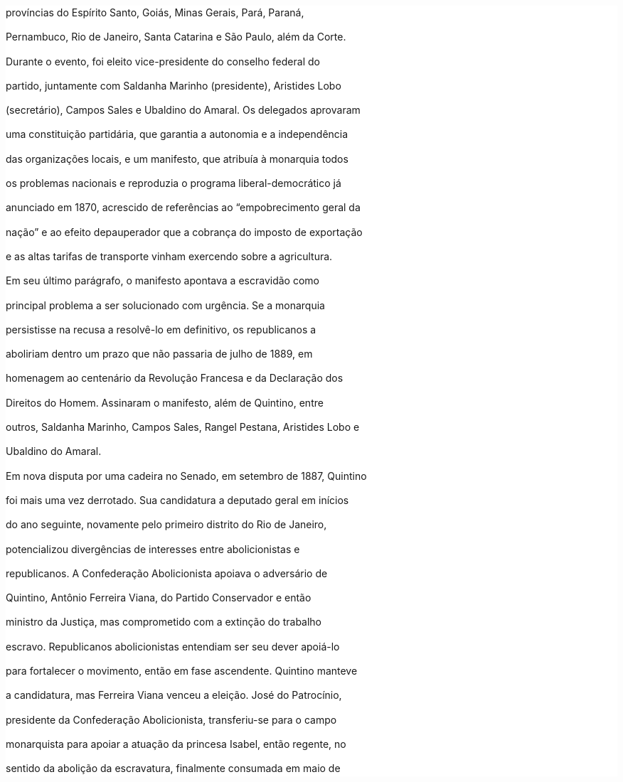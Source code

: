 províncias do Espírito Santo, Goiás, Minas Gerais, Pará, Paraná,

Pernambuco, Rio de Janeiro, Santa Catarina e São Paulo, além da Corte.

Durante o evento, foi eleito vice-presidente do conselho federal do

partido, juntamente com Saldanha Marinho (presidente), Aristides Lobo

(secretário), Campos Sales e Ubaldino do Amaral. Os delegados aprovaram

uma constituição partidária, que garantia a autonomia e a independência

das organizações locais, e um manifesto, que atribuía à monarquia todos

os problemas nacionais e reproduzia o programa liberal-democrático já

anunciado em 1870, acrescido de referências ao “empobrecimento geral da

nação” e ao efeito depauperador que a cobrança do imposto de exportação

e as altas tarifas de transporte vinham exercendo sobre a agricultura.

Em seu último parágrafo, o manifesto apontava a escravidão como

principal problema a ser solucionado com urgência. Se a monarquia

persistisse na recusa a resolvê-lo em definitivo, os republicanos a

aboliriam dentro um prazo que não passaria de julho de 1889, em

homenagem ao centenário da Revolução Francesa e da Declaração dos

Direitos do Homem. Assinaram o manifesto, além de Quintino, entre

outros, Saldanha Marinho, Campos Sales, Rangel Pestana, Aristides Lobo e

Ubaldino do Amaral.



Em nova disputa por uma cadeira no Senado, em setembro de 1887, Quintino

foi mais uma vez derrotado. Sua candidatura a deputado geral em inícios

do ano seguinte, novamente pelo primeiro distrito do Rio de Janeiro,

potencializou divergências de interesses entre abolicionistas e

republicanos. A Confederação Abolicionista apoiava o adversário de

Quintino, Antônio Ferreira Viana, do Partido Conservador e então

ministro da Justiça, mas comprometido com a extinção do trabalho

escravo. Republicanos abolicionistas entendiam ser seu dever apoiá-lo

para fortalecer o movimento, então em fase ascendente. Quintino manteve

a candidatura, mas Ferreira Viana venceu a eleição. José do Patrocínio,

presidente da Confederação Abolicionista, transferiu-se para o campo

monarquista para apoiar a atuação da princesa Isabel, então regente, no

sentido da abolição da escravatura, finalmente consumada em maio de
